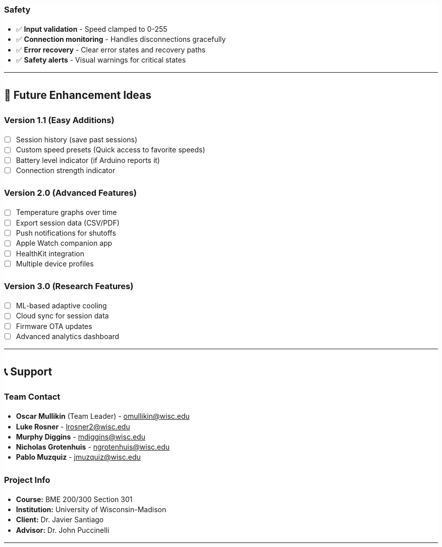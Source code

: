 ### Safety
- ✅ **Input validation** - Speed clamped to 0-255
- ✅ **Connection monitoring** - Handles disconnections gracefully
- ✅ **Error recovery** - Clear error states and recovery paths
- ✅ **Safety alerts** - Visual warnings for critical states

---

## 🚀 Future Enhancement Ideas

### Version 1.1 (Easy Additions)
- [ ] Session history (save past sessions)
- [ ] Custom speed presets (Quick access to favorite speeds)
- [ ] Battery level indicator (if Arduino reports it)
- [ ] Connection strength indicator

### Version 2.0 (Advanced Features)
- [ ] Temperature graphs over time
- [ ] Export session data (CSV/PDF)
- [ ] Push notifications for shutoffs
- [ ] Apple Watch companion app
- [ ] HealthKit integration
- [ ] Multiple device profiles

### Version 3.0 (Research Features)
- [ ] ML-based adaptive cooling
- [ ] Cloud sync for session data
- [ ] Firmware OTA updates
- [ ] Advanced analytics dashboard

---

## 📞 Support

### Team Contact
- **Oscar Mullikin** (Team Leader) - omullikin@wisc.edu
- **Luke Rosner** - lrosner2@wisc.edu
- **Murphy Diggins** - mdiggins@wisc.edu
- **Nicholas Grotenhuis** - ngrotenhuis@wisc.edu
- **Pablo Muzquiz** - jmuzquiz@wisc.edu

### Project Info
- **Course:** BME 200/300 Section 301
- **Institution:** University of Wisconsin-Madison
- **Client:** Dr. Javier Santiago
- **Advisor:** Dr. John Puccinelli

---
